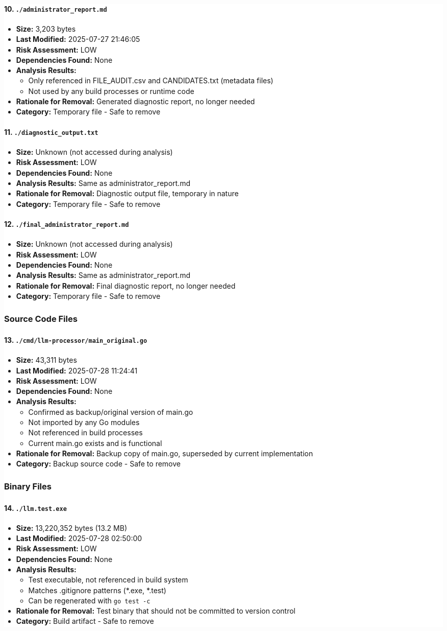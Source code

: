 #### 10. `./administrator_report.md`
- **Size:** 3,203 bytes
- **Last Modified:** 2025-07-27 21:46:05
- **Risk Assessment:** LOW
- **Dependencies Found:** None
- **Analysis Results:**
  - Only referenced in FILE_AUDIT.csv and CANDIDATES.txt (metadata files)
  - Not used by any build processes or runtime code
- **Rationale for Removal:** Generated diagnostic report, no longer needed
- **Category:** Temporary file - Safe to remove

#### 11. `./diagnostic_output.txt`
- **Size:** Unknown (not accessed during analysis)
- **Risk Assessment:** LOW
- **Dependencies Found:** None
- **Analysis Results:** Same as administrator_report.md
- **Rationale for Removal:** Diagnostic output file, temporary in nature
- **Category:** Temporary file - Safe to remove

#### 12. `./final_administrator_report.md`
- **Size:** Unknown (not accessed during analysis)
- **Risk Assessment:** LOW
- **Dependencies Found:** None
- **Analysis Results:** Same as administrator_report.md
- **Rationale for Removal:** Final diagnostic report, no longer needed
- **Category:** Temporary file - Safe to remove

### Source Code Files

#### 13. `./cmd/llm-processor/main_original.go`
- **Size:** 43,311 bytes
- **Last Modified:** 2025-07-28 11:24:41
- **Risk Assessment:** LOW
- **Dependencies Found:** None
- **Analysis Results:**
  - Confirmed as backup/original version of main.go
  - Not imported by any Go modules
  - Not referenced in build processes
  - Current main.go exists and is functional
- **Rationale for Removal:** Backup copy of main.go, superseded by current implementation
- **Category:** Backup source code - Safe to remove

### Binary Files

#### 14. `./llm.test.exe`
- **Size:** 13,220,352 bytes (13.2 MB)
- **Last Modified:** 2025-07-28 02:50:00
- **Risk Assessment:** LOW
- **Dependencies Found:** None
- **Analysis Results:**
  - Test executable, not referenced in build system
  - Matches .gitignore patterns (*.exe, *.test)
  - Can be regenerated with `go test -c`
- **Rationale for Removal:** Test binary that should not be committed to version control
- **Category:** Build artifact - Safe to remove
